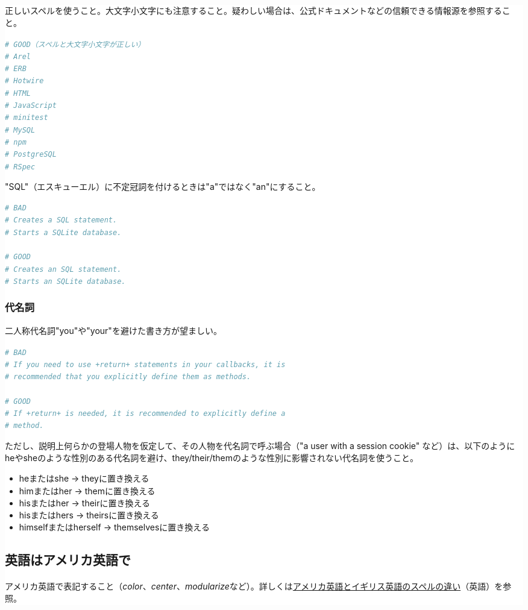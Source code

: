 正しいスペルを使うこと。大文字小文字にも注意すること。疑わしい場合は、公式ドキュメントなどの信頼できる情報源を参照すること。

```ruby
# GOOD（スペルと大文字小文字が正しい）
# Arel
# ERB
# Hotwire
# HTML
# JavaScript
# minitest
# MySQL
# npm
# PostgreSQL
# RSpec
```

"SQL"（エスキューエル）に不定冠詞を付けるときは"a"ではなく"an"にすること。

```ruby
# BAD
# Creates a SQL statement.
# Starts a SQLite database.

# GOOD
# Creates an SQL statement.
# Starts an SQLite database.
```

### 代名詞

二人称代名詞"you"や"your"を避けた書き方が望ましい。

```ruby
# BAD
# If you need to use +return+ statements in your callbacks, it is
# recommended that you explicitly define them as methods.

# GOOD
# If +return+ is needed, it is recommended to explicitly define a
# method.
```

ただし、説明上何らかの登場人物を仮定して、その人物を代名詞で呼ぶ場合（"a user with a session cookie" など）は、以下のようにheやsheのような性別のある代名詞を避け、they/their/themのような性別に影響されない代名詞を使うこと。

* heまたはshe -> theyに置き換える
* himまたはher -> themに置き換える
* hisまたはher -> theirに置き換える
* hisまたはhers -> theirsに置き換える
* himselfまたはherself -> themselvesに置き換える

英語はアメリカ英語で
-------

アメリカ英語で表記すること（*color*、*center*、*modularize*など）。詳しくは[アメリカ英語とイギリス英語のスペルの違い][wiki us-gb diff]（英語）を参照。


[Rails_API]: http://api.rubyonrails.org
[RDoc]: https://ruby.github.io/rdoc/
[日本語のRDocライブラリ解説]: https://docs.ruby-lang.org/ja/master/library/rdoc.html
[RDoc Markup Reference]: https://ruby.github.io/rdoc/RDoc/MarkupReference.html
[RDoc link markup]: https://ruby.github.io/rdoc/RDoc/MarkupReference.html#class-RDoc::MarkupReference-label-Links
[edgeapi]: https://edgeapi.rubyonrails.org
[wiki us-gb diff]: https://en.wikipedia.org/wiki/American_and_British_English_spelling_differences
[Oxford comma]: https://en.wikipedia.org/wiki/Serial_comma
[Rails coding conventions]: contributing_to_ruby_on_rails.html#rails%E3%82%B3%E3%83%BC%E3%83%87%E3%82%A3%E3%83%B3%E3%82%B0%E3%83%AB%E3%83%BC%E3%83%AB%E3%81%AB%E5%BE%93%E3%81%86
[#encrypt_and_sign]: https://api.rubyonrails.org/classes/ActiveSupport/MessageEncryptor.html#method-i-encrypt_and_sign
[issues]: https://github.com/rails/rails/issues